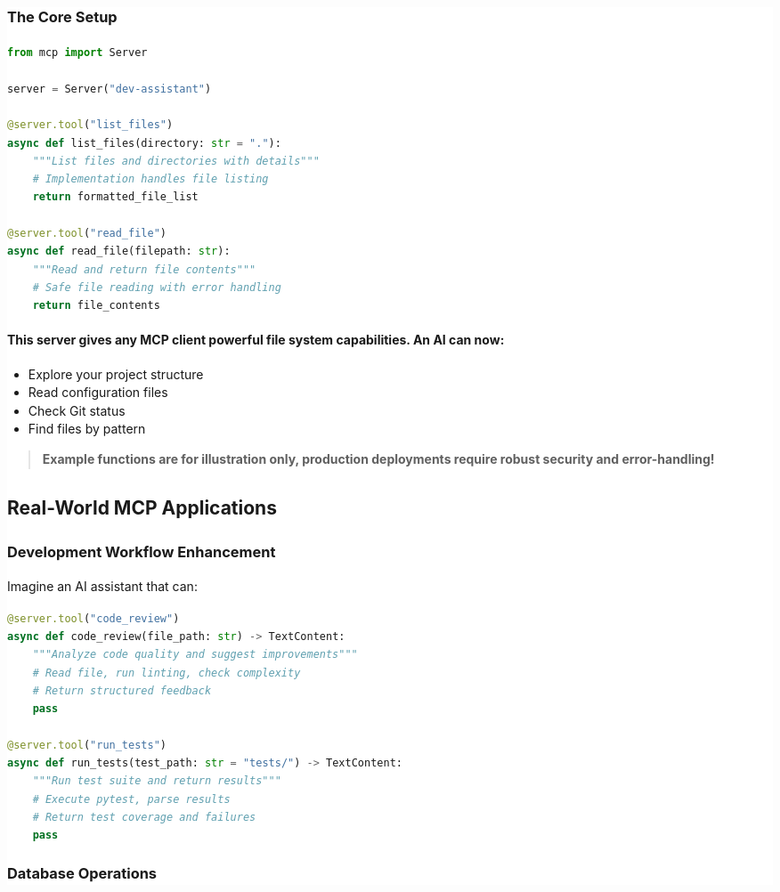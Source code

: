 ### **The Core Setup**
```python
from mcp import Server

server = Server("dev-assistant")

@server.tool("list_files")
async def list_files(directory: str = "."):
    """List files and directories with details"""
    # Implementation handles file listing
    return formatted_file_list

@server.tool("read_file")
async def read_file(filepath: str):
    """Read and return file contents"""
    # Safe file reading with error handling
    return file_contents
```

#### This server gives any MCP client powerful file system capabilities. An AI can now:
- Explore your project structure
- Read configuration files
- Check Git status
- Find files by pattern

>**Example functions are for illustration only, production deployments require 
robust security and error-handling!**

## **Real-World MCP Applications**

### **Development Workflow Enhancement**

Imagine an AI assistant that can:

```python
@server.tool("code_review")
async def code_review(file_path: str) -> TextContent:
    """Analyze code quality and suggest improvements"""
    # Read file, run linting, check complexity
    # Return structured feedback
    pass

@server.tool("run_tests")
async def run_tests(test_path: str = "tests/") -> TextContent:
    """Run test suite and return results"""
    # Execute pytest, parse results
    # Return test coverage and failures
    pass
```

### **Database Operations**

